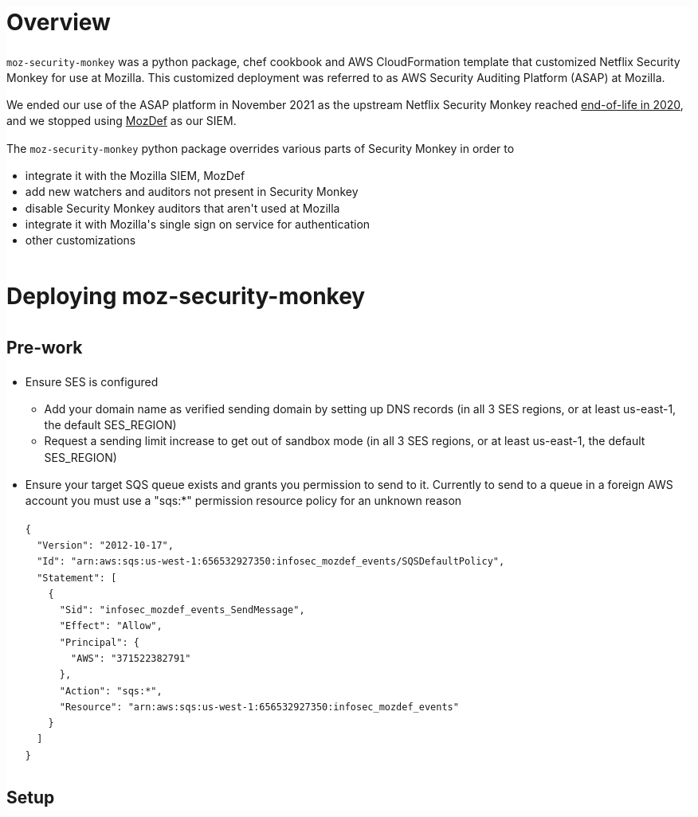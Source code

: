 # Overview

`moz-security-monkey` was a python package, chef cookbook and AWS CloudFormation
template that customized Netflix Security Monkey for use at Mozilla. This
customized deployment was referred to as AWS Security Auditing Platform (ASAP)
at Mozilla.

We ended our use of the ASAP platform in November 2021 as the upstream Netflix 
Security Monkey reached [end-of-life in 2020](https://github.com/Netflix/security_monkey/pull/1227),
and we stopped using [MozDef](https://github.com/mozilla/MozDef) as our SIEM.

The `moz-security-monkey` python package overrides various parts of Security
Monkey in order to
* integrate it with the Mozilla SIEM, MozDef
* add new watchers and auditors not present in Security Monkey
* disable Security Monkey auditors that aren't used at Mozilla
* integrate it with Mozilla's single sign on service for authentication
* other customizations

# Deploying moz-security-monkey

## Pre-work

* Ensure SES is configured
  * Add your domain name as verified sending domain by setting up DNS records (in all 3 SES regions, or at least us-east-1, the default SES_REGION)
  * Request a sending limit increase to get out of sandbox mode (in all 3 SES regions, or at least us-east-1, the default SES_REGION)
* Ensure your target SQS queue exists and grants you permission to send to it. Currently to send to a queue in a foreign AWS account you must use a "sqs:*" permission resource policy for an unknown reason

      {
        "Version": "2012-10-17",
        "Id": "arn:aws:sqs:us-west-1:656532927350:infosec_mozdef_events/SQSDefaultPolicy",
        "Statement": [
          {
            "Sid": "infosec_mozdef_events_SendMessage",
            "Effect": "Allow",
            "Principal": {
              "AWS": "371522382791"
            },
            "Action": "sqs:*",
            "Resource": "arn:aws:sqs:us-west-1:656532927350:infosec_mozdef_events"
          }
        ]
      }


## Setup
